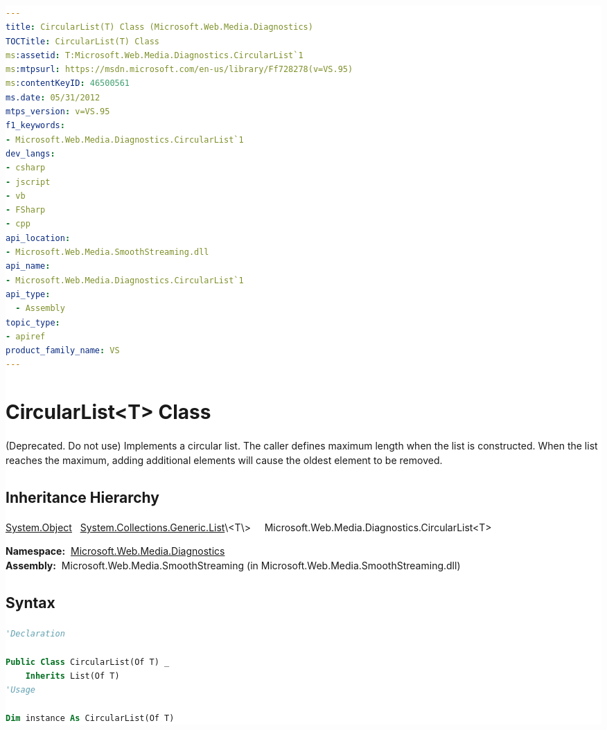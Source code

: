 ```yaml
---
title: CircularList(T) Class (Microsoft.Web.Media.Diagnostics)
TOCTitle: CircularList(T) Class
ms:assetid: T:Microsoft.Web.Media.Diagnostics.CircularList`1
ms:mtpsurl: https://msdn.microsoft.com/en-us/library/Ff728278(v=VS.95)
ms:contentKeyID: 46500561
ms.date: 05/31/2012
mtps_version: v=VS.95
f1_keywords:
- Microsoft.Web.Media.Diagnostics.CircularList`1
dev_langs:
- csharp
- jscript
- vb
- FSharp
- cpp
api_location:
- Microsoft.Web.Media.SmoothStreaming.dll
api_name:
- Microsoft.Web.Media.Diagnostics.CircularList`1
api_type:
  - Assembly
topic_type:
- apiref
product_family_name: VS
---
```


# CircularList\<T\> Class

(Deprecated. Do not use) Implements a circular list. The caller defines maximum length when the list is constructed. When the list reaches the maximum, adding additional elements will cause the oldest element to be removed.

## Inheritance Hierarchy

 [System.Object](https://msdn.microsoft.com/library/e5kfa45b\(v=vs.95\))  
  [System.Collections.Generic.List](https://msdn.microsoft.com/library/6sh2ey19\(v=vs.95\))\<T\>  
    Microsoft.Web.Media.Diagnostics.CircularList\<T\>  

**Namespace:**  [Microsoft.Web.Media.Diagnostics](microsoft-web-media-diagnostics-namespace_1.md)  
**Assembly:**  Microsoft.Web.Media.SmoothStreaming (in Microsoft.Web.Media.SmoothStreaming.dll)

## Syntax

```vb
'Declaration

Public Class CircularList(Of T) _
    Inherits List(Of T)
'Usage

Dim instance As CircularList(Of T)
```
